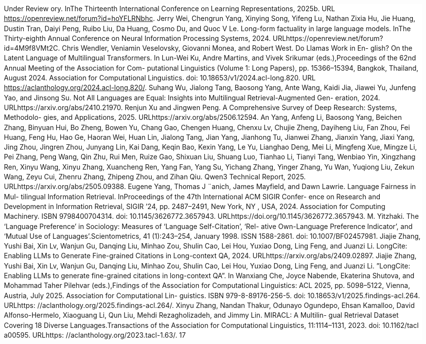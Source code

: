Under Review
ory. InThe Thirteenth International Conference on Learning Representations, 2025b. URL
https://openreview.net/forum?id=hoYFLRNbhc.
Jerry Wei, Chengrun Yang, Xinying Song, Yifeng Lu, Nathan Zixia Hu, Jie Huang, Dustin Tran,
Daiyi Peng, Ruibo Liu, Da Huang, Cosmo Du, and Quoc V Le. Long-form factuality in large
language models. InThe Thirty-eighth Annual Conference on Neural Information Processing
Systems, 2024. URLhttps://openreview.net/forum?id=4M9f8VMt2C.
Chris Wendler, Veniamin Veselovsky, Giovanni Monea, and Robert West. Do Llamas Work in En-
glish? On the Latent Language of Multilingual Transformers. In Lun-Wei Ku, Andre Martins,
and Vivek Srikumar (eds.),Proceedings of the 62nd Annual Meeting of the Association for Com-
putational Linguistics (Volume 1: Long Papers), pp. 15366–15394, Bangkok, Thailand, August
2024. Association for Computational Linguistics. doi: 10.18653/v1/2024.acl-long.820. URL
https://aclanthology.org/2024.acl-long.820/.
Suhang Wu, Jialong Tang, Baosong Yang, Ante Wang, Kaidi Jia, Jiawei Yu, Junfeng Yao, and
Jinsong Su. Not All Languages are Equal: Insights into Multilingual Retrieval-Augmented Gen-
eration, 2024. URLhttps://arxiv.org/abs/2410.21970.
Renjun Xu and Jingwen Peng. A Comprehensive Survey of Deep Research: Systems, Methodolo-
gies, and Applications, 2025. URLhttps://arxiv.org/abs/2506.12594.
An Yang, Anfeng Li, Baosong Yang, Beichen Zhang, Binyuan Hui, Bo Zheng, Bowen Yu, Chang
Gao, Chengen Huang, Chenxu Lv, Chujie Zheng, Dayiheng Liu, Fan Zhou, Fei Huang, Feng Hu,
Hao Ge, Haoran Wei, Huan Lin, Jialong Tang, Jian Yang, Jianhong Tu, Jianwei Zhang, Jianxin
Yang, Jiaxi Yang, Jing Zhou, Jingren Zhou, Junyang Lin, Kai Dang, Keqin Bao, Kexin Yang,
Le Yu, Lianghao Deng, Mei Li, Mingfeng Xue, Mingze Li, Pei Zhang, Peng Wang, Qin Zhu, Rui
Men, Ruize Gao, Shixuan Liu, Shuang Luo, Tianhao Li, Tianyi Tang, Wenbiao Yin, Xingzhang
Ren, Xinyu Wang, Xinyu Zhang, Xuancheng Ren, Yang Fan, Yang Su, Yichang Zhang, Yinger
Zhang, Yu Wan, Yuqiong Liu, Zekun Wang, Zeyu Cui, Zhenru Zhang, Zhipeng Zhou, and Zihan
Qiu. Qwen3 Technical Report, 2025. URLhttps://arxiv.org/abs/2505.09388.
Eugene Yang, Thomas J ¨anich, James Mayfield, and Dawn Lawrie. Language Fairness in Mul-
tilingual Information Retrieval. InProceedings of the 47th International ACM SIGIR Confer-
ence on Research and Development in Information Retrieval, SIGIR ’24, pp. 2487–2491, New
York, NY , USA, 2024. Association for Computing Machinery. ISBN 9798400704314. doi:
10.1145/3626772.3657943. URLhttps://doi.org/10.1145/3626772.3657943.
M. Yitzhaki. The ‘Language Preference’ in Sociology: Measures of ‘Language Self-Citation’, ‘Rel-
ative Own-Language Preference Indicator’, and ‘Mutual Use of Languages’.Scientometrics, 41
(1):243–254, January 1998. ISSN 1588-2861. doi: 10.1007/BF02457981.
Jiajie Zhang, Yushi Bai, Xin Lv, Wanjun Gu, Danqing Liu, Minhao Zou, Shulin Cao, Lei Hou,
Yuxiao Dong, Ling Feng, and Juanzi Li. LongCite: Enabling LLMs to Generate Fine-grained
Citations in Long-context QA, 2024. URLhttps://arxiv.org/abs/2409.02897.
Jiajie Zhang, Yushi Bai, Xin Lv, Wanjun Gu, Danqing Liu, Minhao Zou, Shulin Cao, Lei Hou,
Yuxiao Dong, Ling Feng, and Juanzi Li. ”LongCite: Enabling LLMs to generate fine-grained
citations in long-context QA”. In Wanxiang Che, Joyce Nabende, Ekaterina Shutova, and
Mohammad Taher Pilehvar (eds.),Findings of the Association for Computational Linguistics:
ACL 2025, pp. 5098–5122, Vienna, Austria, July 2025. Association for Computational Lin-
guistics. ISBN 979-8-89176-256-5. doi: 10.18653/v1/2025.findings-acl.264. URLhttps:
//aclanthology.org/2025.findings-acl.264/.
Xinyu Zhang, Nandan Thakur, Odunayo Ogundepo, Ehsan Kamalloo, David Alfonso-Hermelo,
Xiaoguang Li, Qun Liu, Mehdi Rezagholizadeh, and Jimmy Lin. MIRACL: A Multilin-
gual Retrieval Dataset Covering 18 Diverse Languages.Transactions of the Association for
Computational Linguistics, 11:1114–1131, 2023. doi: 10.1162/tacl a00595. URLhttps:
//aclanthology.org/2023.tacl-1.63/.
17
